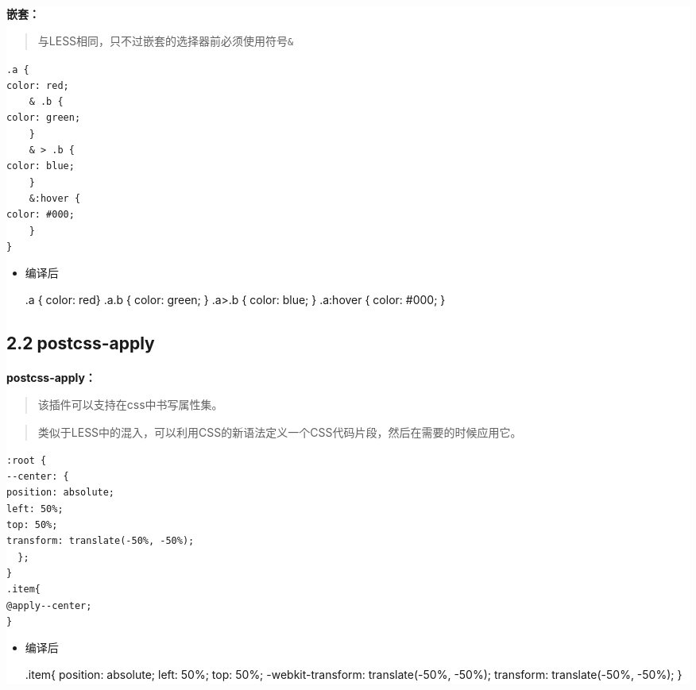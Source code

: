 **嵌套：**

> 与LESS相同，只不过嵌套的选择器前必须使用符号`&`

    .a {
    color: red;
        & .b {
    color: green;
        }
        & > .b {
    color: blue;
        }
        &:hover {
    color: #000;
        }
    }

- 编译后

    .a {
    color: red}
    .a.b {
    color: green;
    }
    .a>.b {
    color: blue;
    }
    .a:hover {
    color: #000;
    }

## 2.2 postcss-apply

**postcss-apply：**

> 该插件可以支持在css中书写属性集。

> 类似于LESS中的混入，可以利用CSS的新语法定义一个CSS代码片段，然后在需要的时候应用它。

    :root {
    --center: {
    position: absolute;
    left: 50%;
    top: 50%;
    transform: translate(-50%, -50%);
      };
    }
    .item{
    @apply--center;
    }

- 编译后

    .item{
    position: absolute;
    left: 50%;
    top: 50%;
    -webkit-transform: translate(-50%, -50%);
    transform: translate(-50%, -50%);
    }
